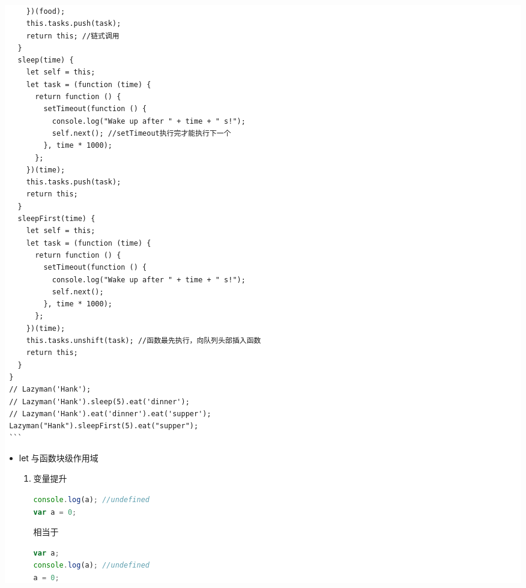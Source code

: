          })(food);
         this.tasks.push(task);
         return this; //链式调用
       }
       sleep(time) {
         let self = this;
         let task = (function (time) {
           return function () {
             setTimeout(function () {
               console.log("Wake up after " + time + " s!");
               self.next(); //setTimeout执行完才能执行下一个
             }, time * 1000);
           };
         })(time);
         this.tasks.push(task);
         return this;
       }
       sleepFirst(time) {
         let self = this;
         let task = (function (time) {
           return function () {
             setTimeout(function () {
               console.log("Wake up after " + time + " s!");
               self.next();
             }, time * 1000);
           };
         })(time);
         this.tasks.unshift(task); //函数最先执行，向队列头部插入函数
         return this;
       }
     }
     // Lazyman('Hank');
     // Lazyman('Hank').sleep(5).eat('dinner');
     // Lazyman('Hank').eat('dinner').eat('supper');
     Lazyman("Hank").sleepFirst(5).eat("supper");
     ```

   - let 与函数块级作用域

     1. 变量提升

        ```js
        console.log(a); //undefined
        var a = 0;
        ```

        相当于

        ```js
        var a;
        console.log(a); //undefined
        a = 0;
        ```
